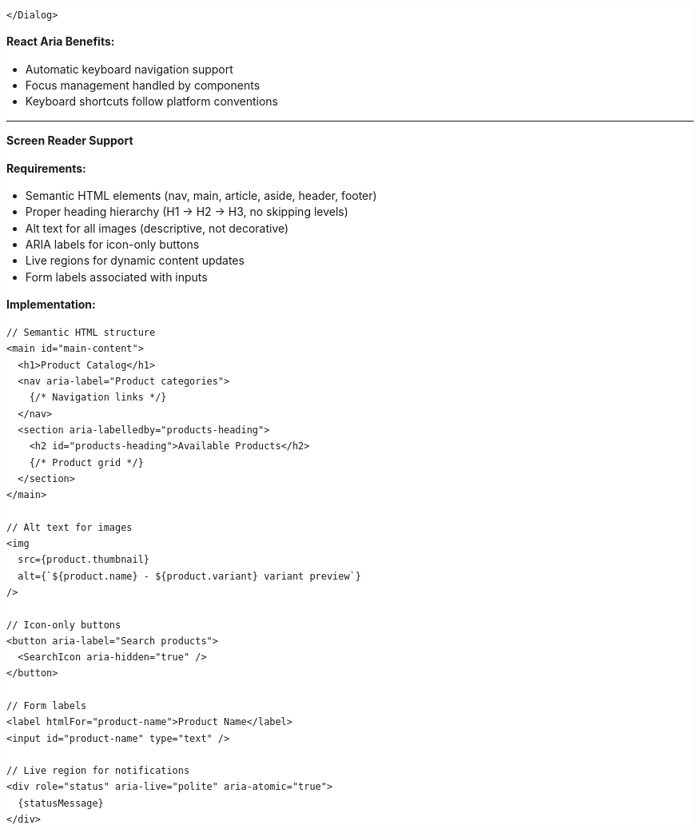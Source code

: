 ```tsx
</Dialog>
```

**React Aria Benefits:**
- Automatic keyboard navigation support
- Focus management handled by components
- Keyboard shortcuts follow platform conventions

---

**Screen Reader Support**

**Requirements:**
- Semantic HTML elements (nav, main, article, aside, header, footer)
- Proper heading hierarchy (H1 → H2 → H3, no skipping levels)
- Alt text for all images (descriptive, not decorative)
- ARIA labels for icon-only buttons
- Live regions for dynamic content updates
- Form labels associated with inputs

**Implementation:**
```tsx
// Semantic HTML structure
<main id="main-content">
  <h1>Product Catalog</h1>
  <nav aria-label="Product categories">
    {/* Navigation links */}
  </nav>
  <section aria-labelledby="products-heading">
    <h2 id="products-heading">Available Products</h2>
    {/* Product grid */}
  </section>
</main>

// Alt text for images
<img
  src={product.thumbnail}
  alt={`${product.name} - ${product.variant} variant preview`}
/>

// Icon-only buttons
<button aria-label="Search products">
  <SearchIcon aria-hidden="true" />
</button>

// Form labels
<label htmlFor="product-name">Product Name</label>
<input id="product-name" type="text" />

// Live region for notifications
<div role="status" aria-live="polite" aria-atomic="true">
  {statusMessage}
</div>
```
